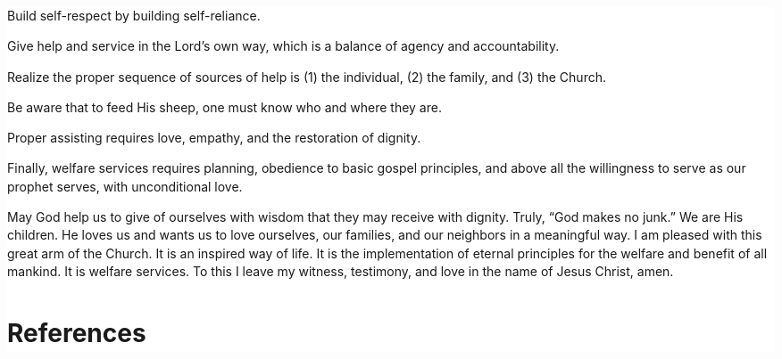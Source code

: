 Build self-respect by building self-reliance.





Give help and service in the Lord’s own way, which is a balance of agency and accountability.





Realize the proper sequence of sources of help is (1) the individual, (2) the family, and (3) the Church.





Be aware that to feed His sheep, one must know who and where they are.





Proper assisting requires love, empathy, and the restoration of dignity.





Finally, welfare services requires planning, obedience to basic gospel principles, and above all the willingness to serve as our prophet serves, with unconditional love.





May God help us to give of ourselves with wisdom that they may receive with dignity. Truly, “God makes no junk.” We are His children. He loves us and wants us to love ourselves, our families, and our neighbors in a meaningful way. I am pleased with this great arm of the Church. It is an inspired way of life. It is the implementation of eternal principles for the welfare and benefit of all mankind. It is welfare services. To this I leave my witness, testimony, and love in the name of Jesus Christ, amen.

# References
